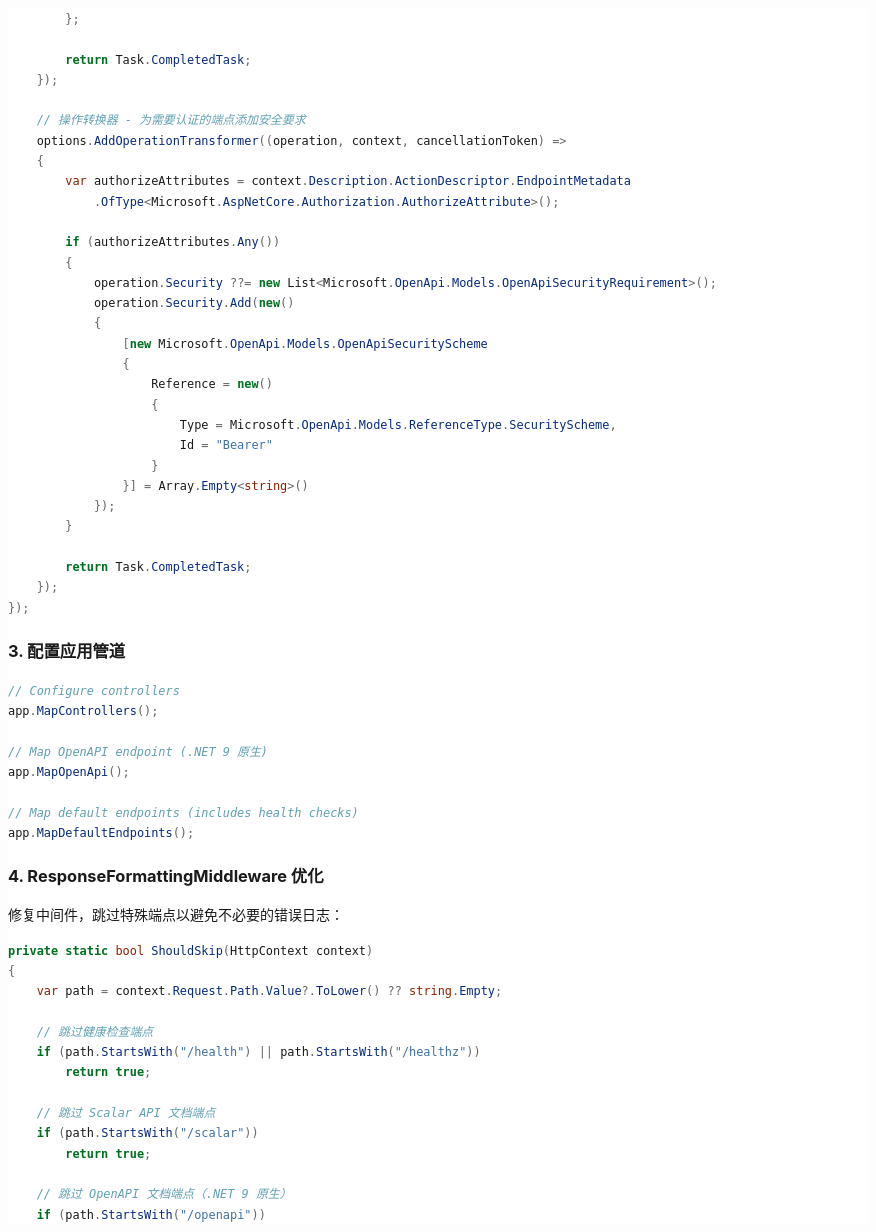 ```csharp
        };
        
        return Task.CompletedTask;
    });
    
    // 操作转换器 - 为需要认证的端点添加安全要求
    options.AddOperationTransformer((operation, context, cancellationToken) =>
    {
        var authorizeAttributes = context.Description.ActionDescriptor.EndpointMetadata
            .OfType<Microsoft.AspNetCore.Authorization.AuthorizeAttribute>();
        
        if (authorizeAttributes.Any())
        {
            operation.Security ??= new List<Microsoft.OpenApi.Models.OpenApiSecurityRequirement>();
            operation.Security.Add(new()
            {
                [new Microsoft.OpenApi.Models.OpenApiSecurityScheme
                {
                    Reference = new()
                    {
                        Type = Microsoft.OpenApi.Models.ReferenceType.SecurityScheme,
                        Id = "Bearer"
                    }
                }] = Array.Empty<string>()
            });
        }
        
        return Task.CompletedTask;
    });
});
```

### 3. 配置应用管道

```csharp
// Configure controllers
app.MapControllers();

// Map OpenAPI endpoint (.NET 9 原生)
app.MapOpenApi();

// Map default endpoints (includes health checks)
app.MapDefaultEndpoints();
```

### 4. ResponseFormattingMiddleware 优化

修复中间件，跳过特殊端点以避免不必要的错误日志：

```csharp
private static bool ShouldSkip(HttpContext context)
{
    var path = context.Request.Path.Value?.ToLower() ?? string.Empty;
    
    // 跳过健康检查端点
    if (path.StartsWith("/health") || path.StartsWith("/healthz"))
        return true;
    
    // 跳过 Scalar API 文档端点
    if (path.StartsWith("/scalar"))
        return true;
    
    // 跳过 OpenAPI 文档端点（.NET 9 原生）
    if (path.StartsWith("/openapi"))
```